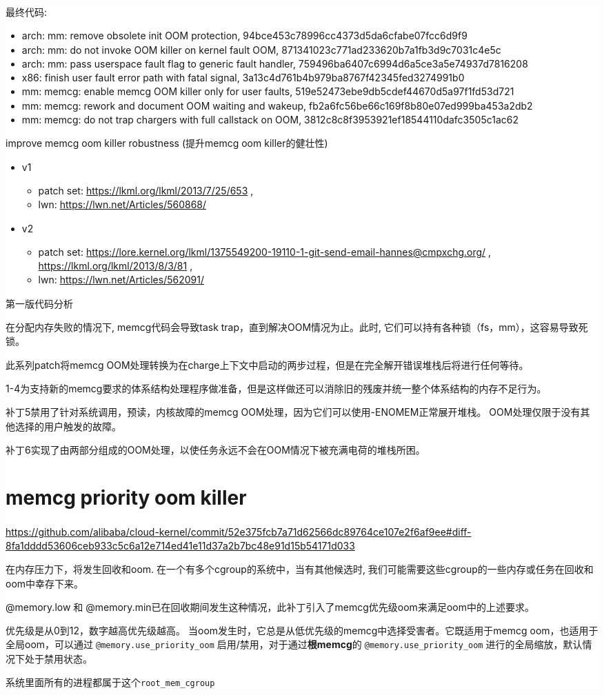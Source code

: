 






最终代码:
* arch: mm: remove obsolete init OOM protection, 94bce453c78996cc4373d5da6cfabe07fcc6d9f9
* arch: mm: do not invoke OOM killer on kernel fault OOM, 871341023c771ad233620b7a1fb3d9c7031c4e5c
* arch: mm: pass userspace fault flag to generic fault handler, 759496ba6407c6994d6a5ce3a5e74937d7816208
* x86: finish user fault error path with fatal signal, 3a13c4d761b4b979ba8767f42345fed3274991b0
* mm: memcg: enable memcg OOM killer only for user faults, 519e52473ebe9db5cdef44670d5a97f1fd53d721
* mm: memcg: rework and document OOM waiting and wakeup, fb2a6fc56be66c169f8b80e07ed999ba453a2db2
* mm: memcg: do not trap chargers with full callstack on OOM, 3812c8c8f3953921ef18544110dafc3505c1ac62




improve memcg oom killer robustness (提升memcg oom killer的健壮性)

* v1
    * patch set: https://lkml.org/lkml/2013/7/25/653 , 
    * lwn: https://lwn.net/Articles/560868/

* v2
    * patch set: https://lore.kernel.org/lkml/1375549200-19110-1-git-send-email-hannes@cmpxchg.org/ , https://lkml.org/lkml/2013/8/3/81 , 
    * lwn: https://lwn.net/Articles/562091/


第一版代码分析

在分配内存失败的情况下, memcg代码会导致task trap，直到解决OOM情况为止。此时, 它们可以持有各种锁（fs，mm），这容易导致死锁。

此系列patch将memcg OOM处理转换为在charge上下文中启动的两步过程，但是在完全解开错误堆栈后将进行任何等待。

1-4为支持新的memcg要求的体系结构处理程序做准备，但是这样做还可以消除旧的残废并统一整个体系结构的内存不足行为。

补丁5禁用了针对系统调用，预读，内核故障的memcg OOM处理，因为它们可以使用-ENOMEM正常展开堆栈。 OOM处理仅限于没有其他选择的用户触发的故障。

补丁6实现了由两部分组成的OOM处理，以使任务永远不会在OOM情况下被充满电荷的堆栈所困。




# memcg priority oom killer

https://github.com/alibaba/cloud-kernel/commit/52e375fcb7a71d62566dc89764ce107e2f6af9ee#diff-8fa1dddd53606ceb933c5c6a12e714ed41e11d37a2b7bc48e91d15b54171d033



在内存压力下，将发生回收和oom. 在一个有多个cgroup的系统中，当有其他候选时, 我们可能需要这些cgroup的一些内存或任务在回收和oom中幸存下来。

@memory.low 和 @memory.min已在回收期间发生这种情况，此补丁引入了memcg优先级oom来满足oom中的上述要求。

优先级是从0到12，数字越高优先级越高。 当oom发生时，它总是从低优先级的memcg中选择受害者。它既适用于memcg oom，也适用于全局oom，可以通过 `@memory.use_priority_oom` 启用/禁用，对于通过**根memcg**的 `@memory.use_priority_oom` 进行的全局缩放，默认情况下处于禁用状态。

系统里面所有的进程都属于这个`root_mem_cgroup`
